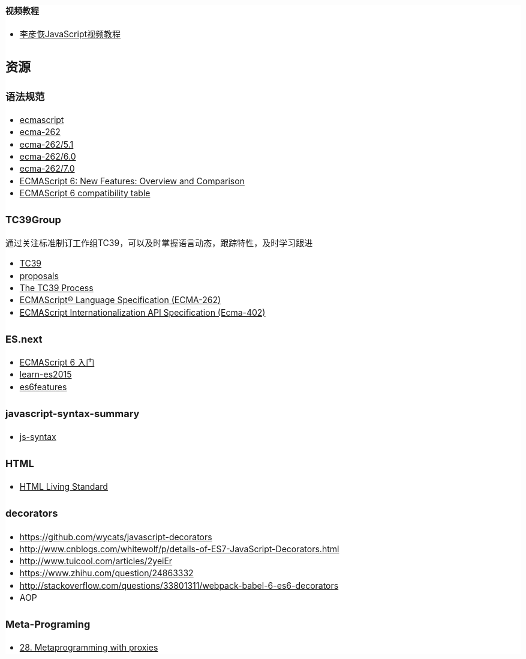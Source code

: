 #### 视频教程

* [李彦恢JavaScript视频教程](http://www.ycku.com/javascript/)


## 资源

### 语法规范

* [ecmascript](http://www.ecmascript.org/)
* [ecma-262](http://www.ecma-international.org/ecma-262/5.0/)
* [ecma-262/5.1](http://www.ecma-international.org/ecma-262/5.1/)
* [ecma-262/6.0](http://www.ecma-international.org/ecma-262/6.0/)
* [ecma-262/7.0](http://www.ecma-international.org/ecma-262/7.0/)
* [ECMAScript 6: New Features: Overview and Comparison](http://es6-features.org/#Constants)
* [ECMAScript 6 compatibility table](https://kangax.github.io/compat-table/es6/)

### TC39Group

通过关注标准制订工作组TC39，可以及时掌握语言动态，跟踪特性，及时学习跟进

* [TC39](https://github.com/tc39)
* [proposals](https://github.com/tc39/proposals)
* [The TC39 Process](https://tc39.github.io/process-document/)
* [ECMAScript® Language Specification (ECMA-262)](https://github.com/tc39/ecma262)
* [ECMAScript Internationalization API Specification (Ecma-402)](https://github.com/tc39/ecma402)

### ES.next

* [ECMAScript 6 入门](http://es6.ruanyifeng.com/)
* [learn-es2015](https://babeljs.io/learn-es2015/)
* [es6features](https://github.com/lukehoban/es6features)

### javascript-syntax-summary

* [js-syntax](https://github.com/liuyanjie/study/blob/master/javascript/syntax/js-syntax.md)

### HTML

* [HTML Living Standard](https://html.spec.whatwg.org/)

### decorators

* https://github.com/wycats/javascript-decorators
* http://www.cnblogs.com/whitewolf/p/details-of-ES7-JavaScript-Decorators.html
* http://www.tuicool.com/articles/2yeiEr
* https://www.zhihu.com/question/24863332
* http://stackoverflow.com/questions/33801311/webpack-babel-6-es6-decorators
* AOP

### Meta-Programing

* [28. Metaprogramming with proxies](http://exploringjs.com/es6/ch_proxies.html)
